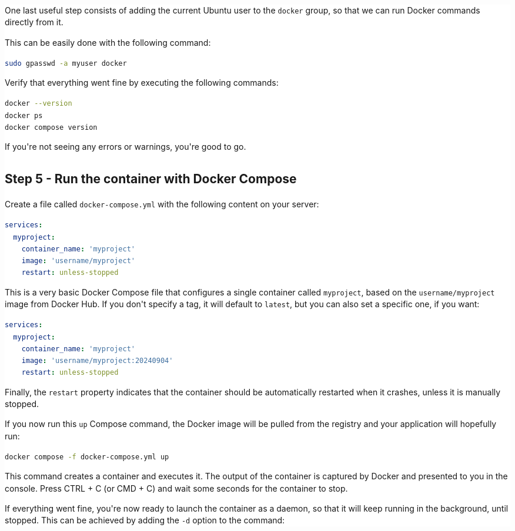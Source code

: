 One last useful step consists of adding the current Ubuntu user to the `docker` group, so that we can run Docker commands directly from it.

This can be easily done with the following command:

```sh
sudo gpasswd -a myuser docker
```

Verify that everything went fine by executing the following commands:

```sh
docker --version
docker ps
docker compose version
```

If you're not seeing any errors or warnings, you're good to go.

## Step 5 - Run the container with Docker Compose

Create a file called `docker-compose.yml` with the following content on your server:

```yaml
services:
  myproject:
    container_name: 'myproject'
    image: 'username/myproject'
    restart: unless-stopped
```

This is a very basic Docker Compose file that configures a single container called `myproject`, based on the `username/myproject` image from Docker Hub. If you don't specify a tag, it will default to `latest`, but you can also set a specific one, if you want:

```yaml
services:
  myproject:
    container_name: 'myproject'
    image: 'username/myproject:20240904'
    restart: unless-stopped
```

Finally, the `restart` property indicates that the container should be automatically restarted when it crashes, unless it is manually stopped.

If you now run this `up` Compose command, the Docker image will be pulled from the registry and your application will hopefully run:

```sh
docker compose -f docker-compose.yml up
```

This command creates a container and executes it. The output of the container is captured by Docker and presented to you in the console. Press CTRL + C (or CMD + C) and wait some seconds for the container to stop.

If everything went fine, you're now ready to launch the container as a daemon, so that it will keep running in the background, until stopped. This can be achieved by adding the `-d` option to the command:
